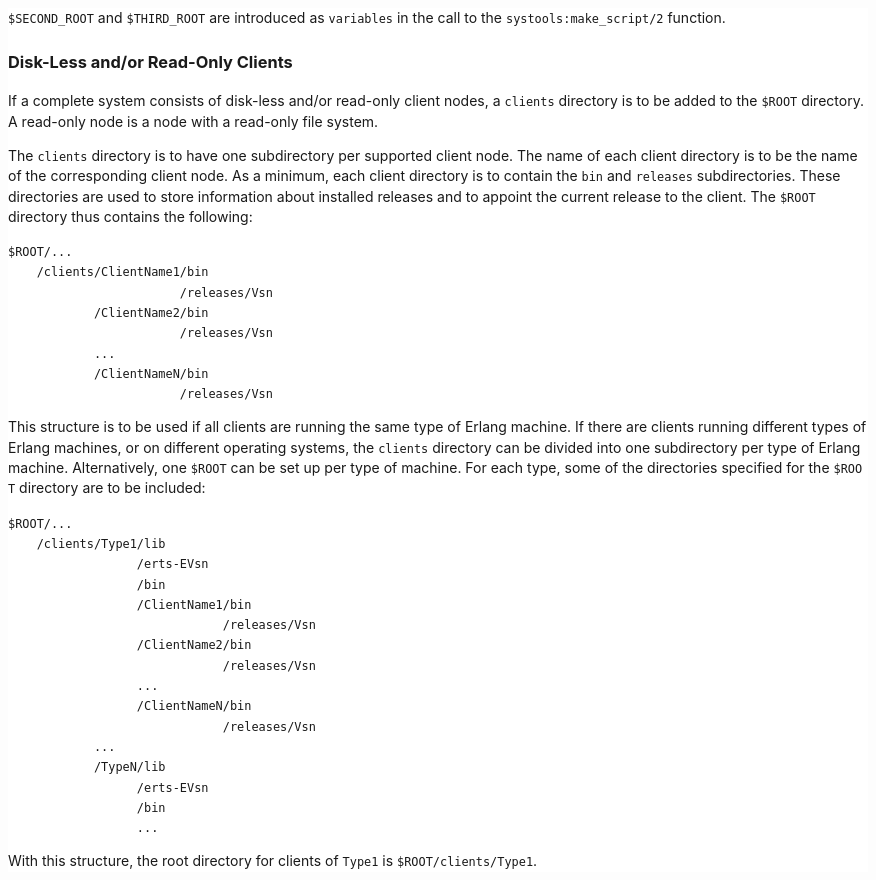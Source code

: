 `$SECOND_ROOT` and `$THIRD_ROOT` are introduced as `variables` in the call to
the `systools:make_script/2` function.

### Disk-Less and/or Read-Only Clients

If a complete system consists of disk-less and/or read-only client nodes, a
`clients` directory is to be added to the `$ROOT` directory. A read-only node is
a node with a read-only file system.

The `clients` directory is to have one subdirectory per supported client node.
The name of each client directory is to be the name of the corresponding client
node. As a minimum, each client directory is to contain the `bin` and `releases`
subdirectories. These directories are used to store information about installed
releases and to appoint the current release to the client. The `$ROOT` directory
thus contains the following:

```text
$ROOT/...
    /clients/ClientName1/bin
                        /releases/Vsn
            /ClientName2/bin
                        /releases/Vsn
            ...
            /ClientNameN/bin
                        /releases/Vsn
```

This structure is to be used if all clients are running the same type of Erlang
machine. If there are clients running different types of Erlang machines, or on
different operating systems, the `clients` directory can be divided into one
subdirectory per type of Erlang machine. Alternatively, one `$ROOT` can be set
up per type of machine. For each type, some of the directories specified for the
`$ROOT` directory are to be included:

```text
$ROOT/...
    /clients/Type1/lib
                  /erts-EVsn
                  /bin
                  /ClientName1/bin
                              /releases/Vsn
                  /ClientName2/bin
                              /releases/Vsn
                  ...
                  /ClientNameN/bin
                              /releases/Vsn
            ...
            /TypeN/lib
                  /erts-EVsn
                  /bin
                  ...
```

With this structure, the root directory for clients of `Type1` is
`$ROOT/clients/Type1`.
